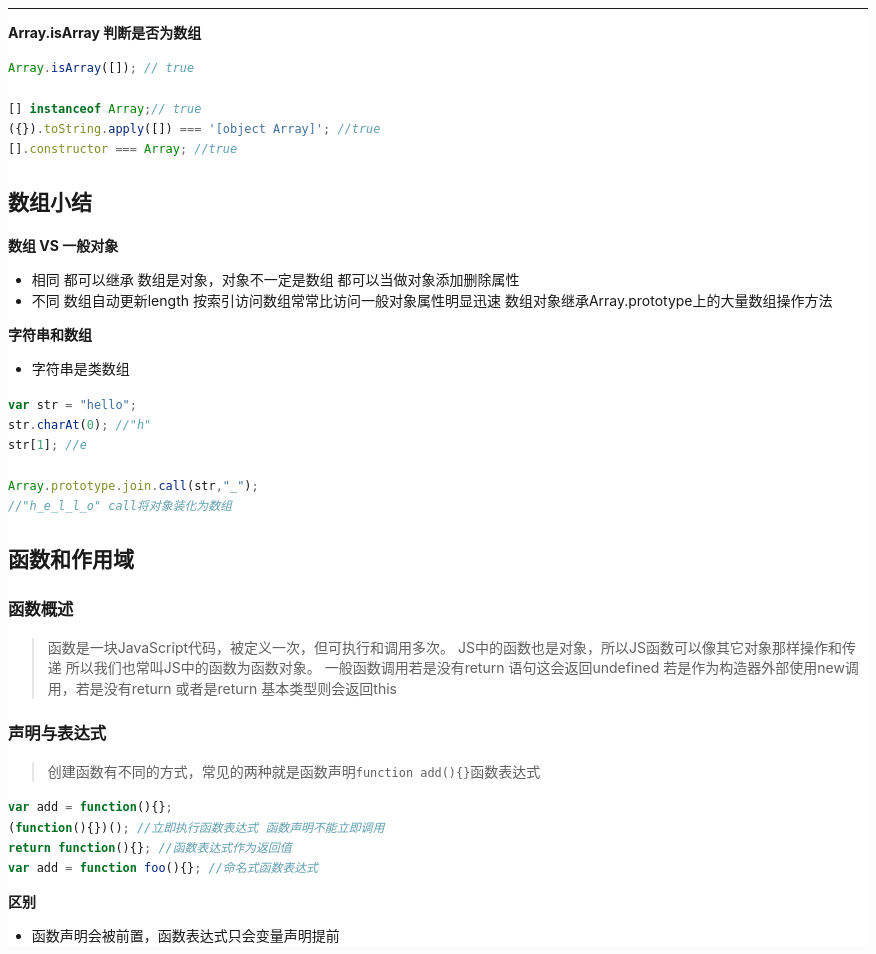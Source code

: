 ----------

**Array.isArray 判断是否为数组**
```javascript
Array.isArray([]); // true

[] instanceof Array;// true
({}).toString.apply([]) === '[object Array]'; //true
[].constructor === Array; //true
```

## 数组小结

**数组 VS 一般对象**

- 相同
	都可以继承
	数组是对象，对象不一定是数组
	都可以当做对象添加删除属性
- 不同
	数组自动更新length
	按索引访问数组常常比访问一般对象属性明显迅速
	数组对象继承Array.prototype上的大量数组操作方法

**字符串和数组**

- 字符串是类数组
```javascript
var str = "hello";
str.charAt(0); //"h"
str[1]; //e

Array.prototype.join.call(str,"_");
//"h_e_l_l_o" call将对象装化为数组
```

## 函数和作用域

### 函数概述

> 函数是一块JavaScript代码，被定义一次，但可执行和调用多次。
> JS中的函数也是对象，所以JS函数可以像其它对象那样操作和传递
> 所以我们也常叫JS中的函数为函数对象。
> 一般函数调用若是没有return 语句这会返回undefined
> 若是作为构造器外部使用new调用，若是没有return 或者是return 基本类型则会返回this

### 声明与表达式

> 创建函数有不同的方式，常见的两种就是函数声明` function add(){} `函数表达式
```javascript
var add = function(){}; 
(function(){})(); //立即执行函数表达式 函数声明不能立即调用
return function(){}; //函数表达式作为返回值
var add = function foo(){}; //命名式函数表达式
```
**区别**
- 函数声明会被前置，函数表达式只会变量声明提前
